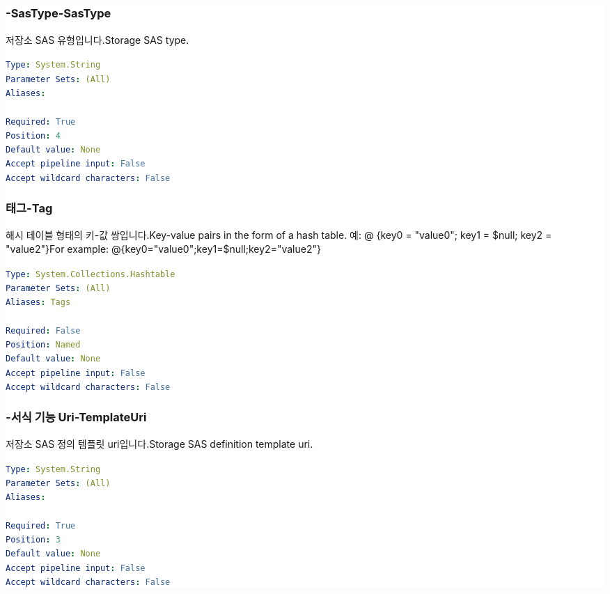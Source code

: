 ### <span data-ttu-id="f5cc9-135">-SasType</span><span class="sxs-lookup"><span data-stu-id="f5cc9-135">-SasType</span></span>
<span data-ttu-id="f5cc9-136">저장소 SAS 유형입니다.</span><span class="sxs-lookup"><span data-stu-id="f5cc9-136">Storage SAS type.</span></span>

```yaml
Type: System.String
Parameter Sets: (All)
Aliases:

Required: True
Position: 4
Default value: None
Accept pipeline input: False
Accept wildcard characters: False
```

### <span data-ttu-id="f5cc9-137">태그</span><span class="sxs-lookup"><span data-stu-id="f5cc9-137">-Tag</span></span>
<span data-ttu-id="f5cc9-138">해시 테이블 형태의 키-값 쌍입니다.</span><span class="sxs-lookup"><span data-stu-id="f5cc9-138">Key-value pairs in the form of a hash table.</span></span> <span data-ttu-id="f5cc9-139">예: @ {key0 = "value0"; key1 = $null; key2 = "value2"}</span><span class="sxs-lookup"><span data-stu-id="f5cc9-139">For example: @{key0="value0";key1=$null;key2="value2"}</span></span>

```yaml
Type: System.Collections.Hashtable
Parameter Sets: (All)
Aliases: Tags

Required: False
Position: Named
Default value: None
Accept pipeline input: False
Accept wildcard characters: False
```

### <span data-ttu-id="f5cc9-140">-서식 기능 Uri</span><span class="sxs-lookup"><span data-stu-id="f5cc9-140">-TemplateUri</span></span>
<span data-ttu-id="f5cc9-141">저장소 SAS 정의 템플릿 uri입니다.</span><span class="sxs-lookup"><span data-stu-id="f5cc9-141">Storage SAS definition template uri.</span></span>

```yaml
Type: System.String
Parameter Sets: (All)
Aliases:

Required: True
Position: 3
Default value: None
Accept pipeline input: False
Accept wildcard characters: False
```
